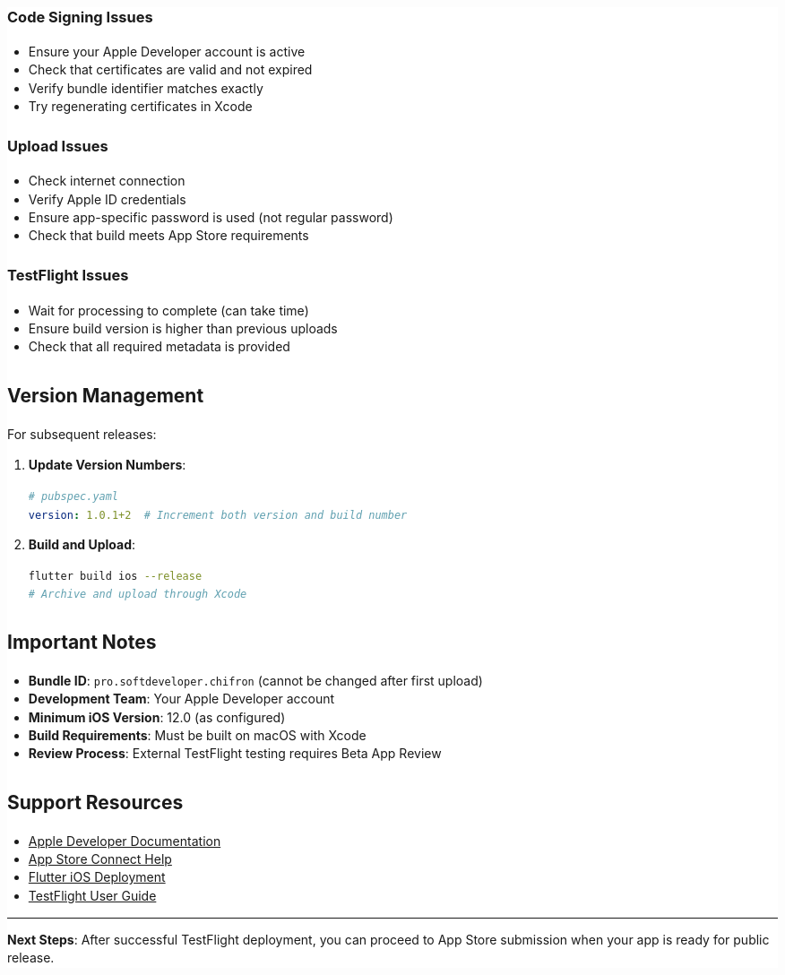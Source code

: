 ### Code Signing Issues
- Ensure your Apple Developer account is active
- Check that certificates are valid and not expired
- Verify bundle identifier matches exactly
- Try regenerating certificates in Xcode

### Upload Issues
- Check internet connection
- Verify Apple ID credentials
- Ensure app-specific password is used (not regular password)
- Check that build meets App Store requirements

### TestFlight Issues
- Wait for processing to complete (can take time)
- Ensure build version is higher than previous uploads
- Check that all required metadata is provided

## Version Management

For subsequent releases:

1. **Update Version Numbers**:
   ```yaml
   # pubspec.yaml
   version: 1.0.1+2  # Increment both version and build number
   ```

2. **Build and Upload**:
   ```bash
   flutter build ios --release
   # Archive and upload through Xcode
   ```

## Important Notes

- **Bundle ID**: `pro.softdeveloper.chifron` (cannot be changed after first upload)
- **Development Team**: Your Apple Developer account
- **Minimum iOS Version**: 12.0 (as configured)
- **Build Requirements**: Must be built on macOS with Xcode
- **Review Process**: External TestFlight testing requires Beta App Review

## Support Resources

- [Apple Developer Documentation](https://developer.apple.com/documentation/)
- [App Store Connect Help](https://help.apple.com/app-store-connect/)
- [Flutter iOS Deployment](https://flutter.dev/docs/deployment/ios)
- [TestFlight User Guide](https://developer.apple.com/testflight/)

---

**Next Steps**: After successful TestFlight deployment, you can proceed to App Store submission when your app is ready for public release. 